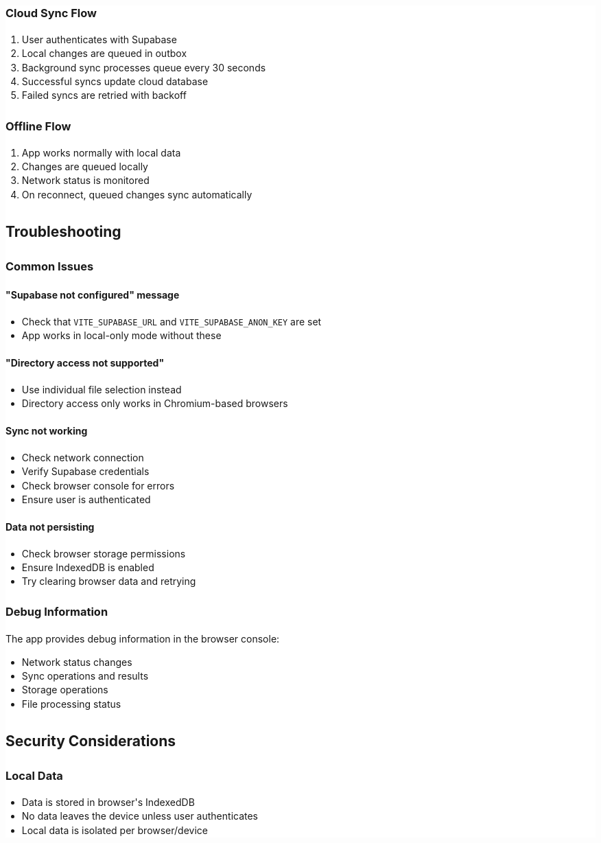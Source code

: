 ### Cloud Sync Flow
1. User authenticates with Supabase
2. Local changes are queued in outbox
3. Background sync processes queue every 30 seconds
4. Successful syncs update cloud database
5. Failed syncs are retried with backoff

### Offline Flow
1. App works normally with local data
2. Changes are queued locally
3. Network status is monitored
4. On reconnect, queued changes sync automatically

## Troubleshooting

### Common Issues

#### "Supabase not configured" message
- Check that `VITE_SUPABASE_URL` and `VITE_SUPABASE_ANON_KEY` are set
- App works in local-only mode without these

#### "Directory access not supported"
- Use individual file selection instead
- Directory access only works in Chromium-based browsers

#### Sync not working
- Check network connection
- Verify Supabase credentials
- Check browser console for errors
- Ensure user is authenticated

#### Data not persisting
- Check browser storage permissions
- Ensure IndexedDB is enabled
- Try clearing browser data and retrying

### Debug Information

The app provides debug information in the browser console:
- Network status changes
- Sync operations and results
- Storage operations
- File processing status

## Security Considerations

### Local Data
- Data is stored in browser's IndexedDB
- No data leaves the device unless user authenticates
- Local data is isolated per browser/device
